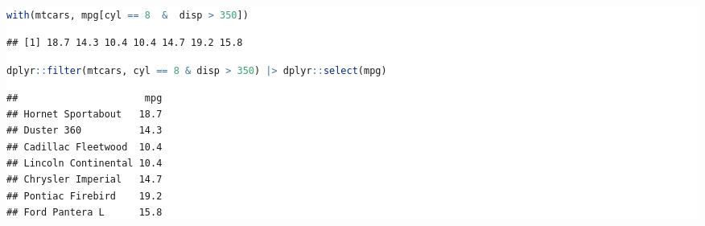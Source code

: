
```r
with(mtcars, mpg[cyl == 8  &  disp > 350])
```

```
## [1] 18.7 14.3 10.4 10.4 14.7 19.2 15.8
```

```r
dplyr::filter(mtcars, cyl == 8 & disp > 350) |> dplyr::select(mpg)
```

```
##                      mpg
## Hornet Sportabout   18.7
## Duster 360          14.3
## Cadillac Fleetwood  10.4
## Lincoln Continental 10.4
## Chrysler Imperial   14.7
## Pontiac Firebird    19.2
## Ford Pantera L      15.8
```


